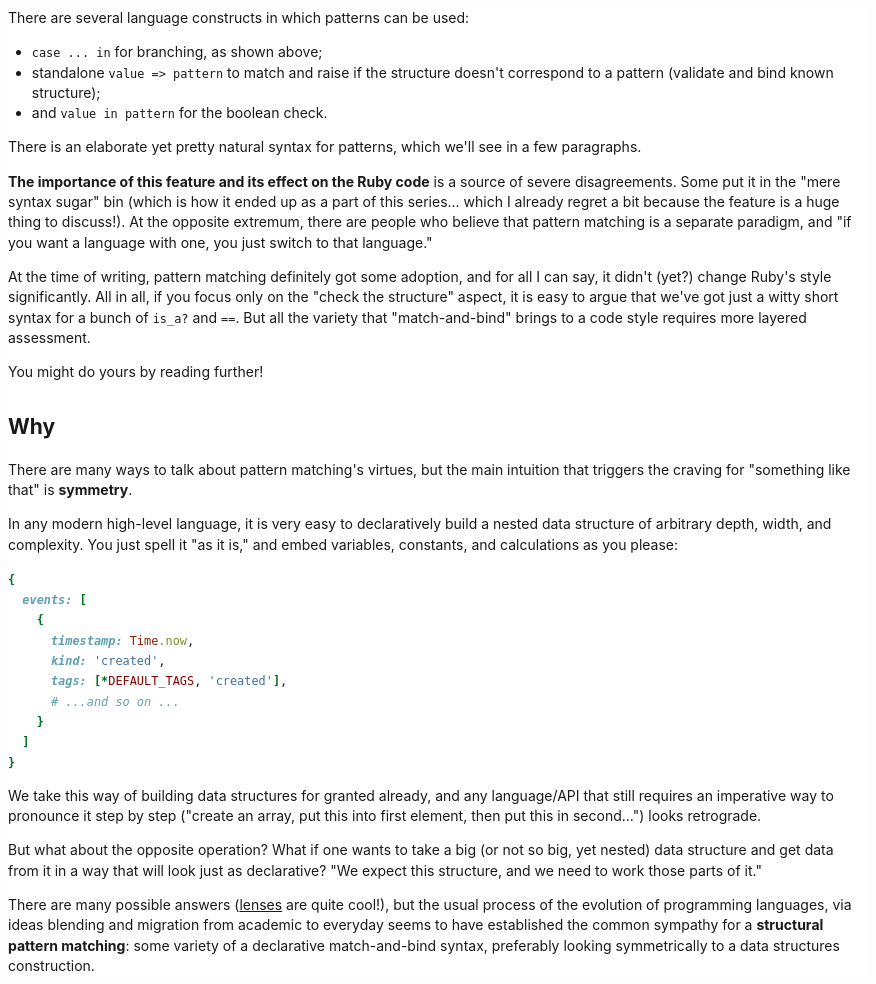 There are several language constructs in which patterns can be used:
* `case ... in` for branching, as shown above;
* standalone `value => pattern` to match and raise if the structure doesn't correspond to a pattern (validate and bind known structure);
* and `value in pattern` for the boolean check.

There is an elaborate yet pretty natural syntax for patterns, which we'll see in a few paragraphs.

**The importance of this feature and its effect on the Ruby code** is a source of severe disagreements. Some put it in the "mere syntax sugar" bin (which is how it ended up as a part of this series... which I already regret a bit because the feature is a huge thing to discuss!). At the opposite extremum, there are people who believe that pattern matching is a separate paradigm, and "if you want a language with one, you just switch to that language."

At the time of writing, pattern matching definitely got some adoption, and for all I can say, it didn't (yet?) change Ruby's style significantly. All in all, if you focus only on the "check the structure" aspect, it is easy to argue that we've got just a witty short syntax for a bunch of `is_a?` and `==`. But all the variety that "match-and-bind" brings to a code style requires more layered assessment.

You might do yours by reading further!

## Why

There are many ways to talk about pattern matching's virtues, but the main intuition that triggers the craving for "something like that" is **symmetry**.

In any modern high-level language, it is very easy to declaratively build a nested data structure of arbitrary depth, width, and complexity. You just spell it "as it is," and embed variables, constants, and calculations as you please:

```ruby
{
  events: [
    {
      timestamp: Time.now,
      kind: 'created',
      tags: [*DEFAULT_TAGS, 'created'],
      # ...and so on ...
    }
  ]
}
```

We take this way of building data structures for granted already, and any language/API that still requires an imperative way to pronounce it step by step ("create an array, put this into first element, then put this in second...") looks retrograde.

But what about the opposite operation? What if one wants to take a big (or not so big, yet nested) data structure and get data from it in a way that will look just as declarative? "We expect this structure, and we need to work those parts of it."

There are many possible answers ([lenses](https://theswiftdev.com/lenses-and-prisms-in-swift/) are quite cool!), but the usual process of the evolution of programming languages, via ideas blending and migration from academic to everyday seems to have established the common sympathy for a **structural pattern matching**: some variety of a declarative match-and-bind syntax, preferably looking symmetrically to a data structures construction.


[^1]: I believe that would Ruby be designed in today's landscape, when "what is typical structural matching" is established, it would have that in the core of the language immediately—like back at the times it was born, it took a great effort to incorporate then-bleeding-edge-of-mainstream concepts like class methods, iterators, and such.
[^2]: Except for attempt to pass not enough argument on `method(*args)` call— but even that works only for a limited case of one layer of positional arguments.
[^3]: Sometimes, I wonder what turn the history might've had if the discussion focused on "better unpacking" instead and tried to get closer to the goal from this side— But we'll never know, I guess.
[^4]: `in` was a reserved keyword in older versions of Ruby, supporting the syntax `for el in array` (which is almost never used), so it was safe to reuse: `in` as a local name was always invalid, and there was no conflict with `for ... in ...` for the parser, even if somebody _was_ using it.